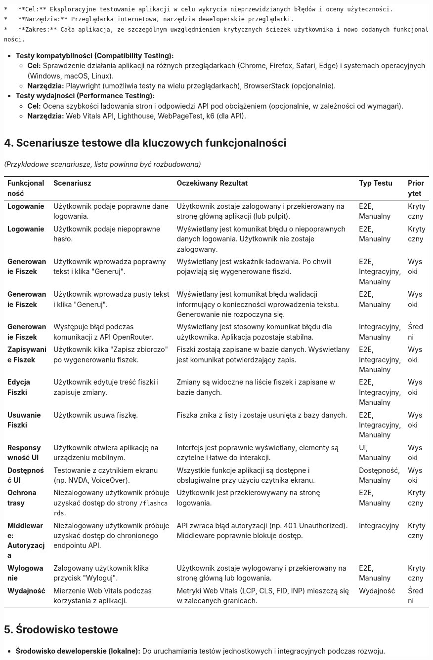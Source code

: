     *   **Cel:** Eksploracyjne testowanie aplikacji w celu wykrycia nieprzewidzianych błędów i oceny użyteczności.
    *   **Narzędzia:** Przeglądarka internetowa, narzędzia deweloperskie przeglądarki.
    *   **Zakres:** Cała aplikacja, ze szczególnym uwzględnieniem krytycznych ścieżek użytkownika i nowo dodanych funkcjonalności.
*   **Testy kompatybilności (Compatibility Testing):**
    *   **Cel:** Sprawdzenie działania aplikacji na różnych przeglądarkach (Chrome, Firefox, Safari, Edge) i systemach operacyjnych (Windows, macOS, Linux).
    *   **Narzędzia:** Playwright (umożliwia testy na wielu przeglądarkach), BrowserStack (opcjonalnie).
*   **Testy wydajności (Performance Testing):**
    *   **Cel:** Ocena szybkości ładowania stron i odpowiedzi API pod obciążeniem (opcjonalnie, w zależności od wymagań).
    *   **Narzędzia:** Web Vitals API, Lighthouse, WebPageTest, k6 (dla API).

## 4. Scenariusze testowe dla kluczowych funkcjonalności

*(Przykładowe scenariusze, lista powinna być rozbudowana)*

| Funkcjonalność             | Scenariusz                                                                                                | Oczekiwany Rezultat                                                                                                | Typ Testu       | Priorytet |
| :------------------------- | :-------------------------------------------------------------------------------------------------------- | :----------------------------------------------------------------------------------------------------------------- | :-------------- | :-------- |
| **Logowanie**              | Użytkownik podaje poprawne dane logowania.                                                                | Użytkownik zostaje zalogowany i przekierowany na stronę główną aplikacji (lub pulpit).                              | E2E, Manualny   | Krytyczny |
| **Logowanie**              | Użytkownik podaje niepoprawne hasło.                                                                      | Wyświetlany jest komunikat błędu o niepoprawnych danych logowania. Użytkownik nie zostaje zalogowany.               | E2E, Manualny   | Krytyczny |
| **Generowanie Fiszek**   | Użytkownik wprowadza poprawny tekst i klika "Generuj".                                                    | Wyświetlany jest wskaźnik ładowania. Po chwili pojawiają się wygenerowane fiszki.                                    | E2E, Integracyjny, Manualny | Wysoki    |
| **Generowanie Fiszek**   | Użytkownik wprowadza pusty tekst i klika "Generuj".                                                        | Wyświetlany jest komunikat błędu walidacji informujący o konieczności wprowadzenia tekstu. Generowanie nie rozpoczyna się. | E2E, Manualny   | Wysoki    |
| **Generowanie Fiszek**   | Występuje błąd podczas komunikacji z API OpenRouter.                                                      | Wyświetlany jest stosowny komunikat błędu dla użytkownika. Aplikacja pozostaje stabilna.                              | Integracyjny, Manualny | Średni    |
| **Zapisywanie Fiszek**   | Użytkownik klika "Zapisz zbiorczo" po wygenerowaniu fiszek.                                                 | Fiszki zostają zapisane w bazie danych. Wyświetlany jest komunikat potwierdzający zapis.                             | E2E, Integracyjny, Manualny | Wysoki    |
| **Edycja Fiszki**        | Użytkownik edytuje treść fiszki i zapisuje zmiany.                                                          | Zmiany są widoczne na liście fiszek i zapisane w bazie danych.                                                    | E2E, Integracyjny, Manualny | Wysoki    |
| **Usuwanie Fiszki**      | Użytkownik usuwa fiszkę.                                                                                    | Fiszka znika z listy i zostaje usunięta z bazy danych.                                                             | E2E, Integracyjny, Manualny | Wysoki    |
| **Responsywność UI**     | Użytkownik otwiera aplikację na urządzeniu mobilnym.                                                         | Interfejs jest poprawnie wyświetlany, elementy są czytelne i łatwe do interakcji.                                | UI, Manualny    | Wysoki    |
| **Dostępność UI**        | Testowanie z czytnikiem ekranu (np. NVDA, VoiceOver).                                                       | Wszystkie funkcje aplikacji są dostępne i obsługiwalne przy użyciu czytnika ekranu.                                | Dostępność, Manualny | Wysoki |
| **Ochrona trasy**        | Niezalogowany użytkownik próbuje uzyskać dostęp do strony `/flashcards`.                                     | Użytkownik jest przekierowywany na stronę logowania.                                                              | E2E, Manualny   | Krytyczny |
| **Middleware: Autoryzacja** | Niezalogowany użytkownik próbuje uzyskać dostęp do chronionego endpointu API.                            | API zwraca błąd autoryzacji (np. 401 Unauthorized). Middleware poprawnie blokuje dostęp.                           | Integracyjny    | Krytyczny |
| **Wylogowanie**          | Zalogowany użytkownik klika przycisk "Wyloguj".                                                             | Użytkownik zostaje wylogowany i przekierowany na stronę główną lub logowania.                                      | E2E, Manualny   | Krytyczny |
| **Wydajność**            | Mierzenie Web Vitals podczas korzystania z aplikacji.                                                       | Metryki Web Vitals (LCP, CLS, FID, INP) mieszczą się w zalecanych granicach.                                       | Wydajność      | Średni    |

## 5. Środowisko testowe

*   **Środowisko deweloperskie (lokalne):** Do uruchamiania testów jednostkowych i integracyjnych podczas rozwoju.